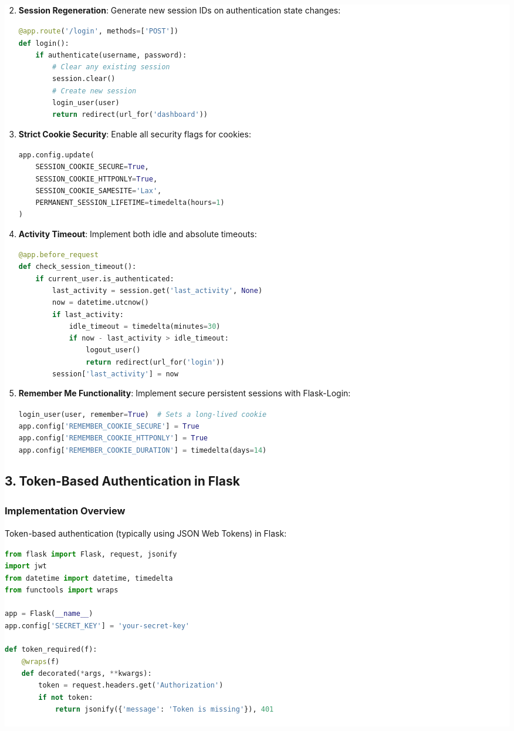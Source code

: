 2. **Session Regeneration**: Generate new session IDs on authentication state changes:
   ```python
   @app.route('/login', methods=['POST'])
   def login():
       if authenticate(username, password):
           # Clear any existing session
           session.clear()
           # Create new session
           login_user(user)
           return redirect(url_for('dashboard'))
   ```

3. **Strict Cookie Security**: Enable all security flags for cookies:
   ```python
   app.config.update(
       SESSION_COOKIE_SECURE=True,
       SESSION_COOKIE_HTTPONLY=True,
       SESSION_COOKIE_SAMESITE='Lax',
       PERMANENT_SESSION_LIFETIME=timedelta(hours=1)
   )
   ```

4. **Activity Timeout**: Implement both idle and absolute timeouts:
   ```python
   @app.before_request
   def check_session_timeout():
       if current_user.is_authenticated:
           last_activity = session.get('last_activity', None)
           now = datetime.utcnow()
           if last_activity:
               idle_timeout = timedelta(minutes=30)
               if now - last_activity > idle_timeout:
                   logout_user()
                   return redirect(url_for('login'))
           session['last_activity'] = now
   ```

5. **Remember Me Functionality**: Implement secure persistent sessions with Flask-Login:
   ```python
   login_user(user, remember=True)  # Sets a long-lived cookie
   app.config['REMEMBER_COOKIE_SECURE'] = True
   app.config['REMEMBER_COOKIE_HTTPONLY'] = True
   app.config['REMEMBER_COOKIE_DURATION'] = timedelta(days=14)
   ```

## 3. Token-Based Authentication in Flask

### Implementation Overview

Token-based authentication (typically using JSON Web Tokens) in Flask:

```python
from flask import Flask, request, jsonify
import jwt
from datetime import datetime, timedelta
from functools import wraps

app = Flask(__name__)
app.config['SECRET_KEY'] = 'your-secret-key'

def token_required(f):
    @wraps(f)
    def decorated(*args, **kwargs):
        token = request.headers.get('Authorization')
        if not token:
            return jsonify({'message': 'Token is missing'}), 401
        
```